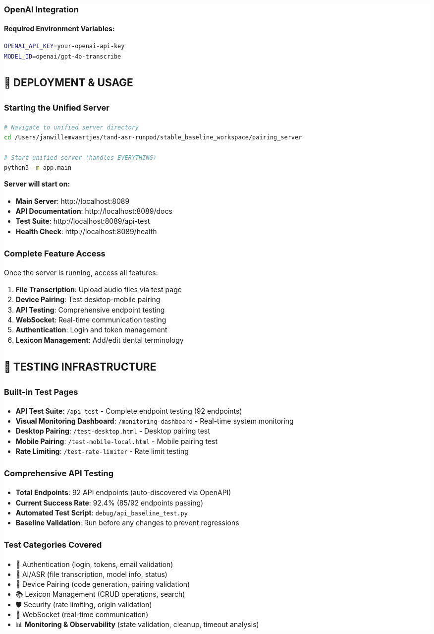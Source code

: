 ### **OpenAI Integration**
**Required Environment Variables:**
```bash
OPENAI_API_KEY=your-openai-api-key
MODEL_ID=openai/gpt-4o-transcribe
```

## 🚀 **DEPLOYMENT & USAGE**

### **Starting the Unified Server**
```bash
# Navigate to unified server directory
cd /Users/janwillemvaartjes/tand-asr-runpod/stable_baseline_workspace/pairing_server

# Start unified server (handles EVERYTHING)
python3 -m app.main
```

**Server will start on:**
- **Main Server**: http://localhost:8089
- **API Documentation**: http://localhost:8089/docs
- **Test Suite**: http://localhost:8089/api-test
- **Health Check**: http://localhost:8089/health

### **Complete Feature Access**
Once the server is running, access all features:

1. **File Transcription**: Upload audio files via test page
2. **Device Pairing**: Test desktop-mobile pairing
3. **API Testing**: Comprehensive endpoint testing
4. **WebSocket**: Real-time communication testing
5. **Authentication**: Login and token management
6. **Lexicon Management**: Add/edit dental terminology

## 🧪 **TESTING INFRASTRUCTURE**

### **Built-in Test Pages**
- **API Test Suite**: `/api-test` - Complete endpoint testing (92 endpoints)
- **Visual Monitoring Dashboard**: `/monitoring-dashboard` - Real-time system monitoring
- **Desktop Pairing**: `/test-desktop.html` - Desktop pairing test
- **Mobile Pairing**: `/test-mobile-local.html` - Mobile pairing test
- **Rate Limiting**: `/test-rate-limiter` - Rate limit testing

### **Comprehensive API Testing**
- **Total Endpoints**: 92 API endpoints (auto-discovered via OpenAPI)
- **Current Success Rate**: 92.4% (85/92 endpoints passing)
- **Automated Test Script**: `debug/api_baseline_test.py`
- **Baseline Validation**: Run before any changes to prevent regressions

### **Test Categories Covered**
- 🔐 Authentication (login, tokens, email validation)
- 🎵 AI/ASR (file transcription, model info, status)
- 📱 Device Pairing (code generation, pairing validation)
- 📚 Lexicon Management (CRUD operations, search)
- 🛡️ Security (rate limiting, origin validation)
- 🔌 WebSocket (real-time communication)
- 📊 **Monitoring & Observability** (state validation, cleanup, timeout analysis)
